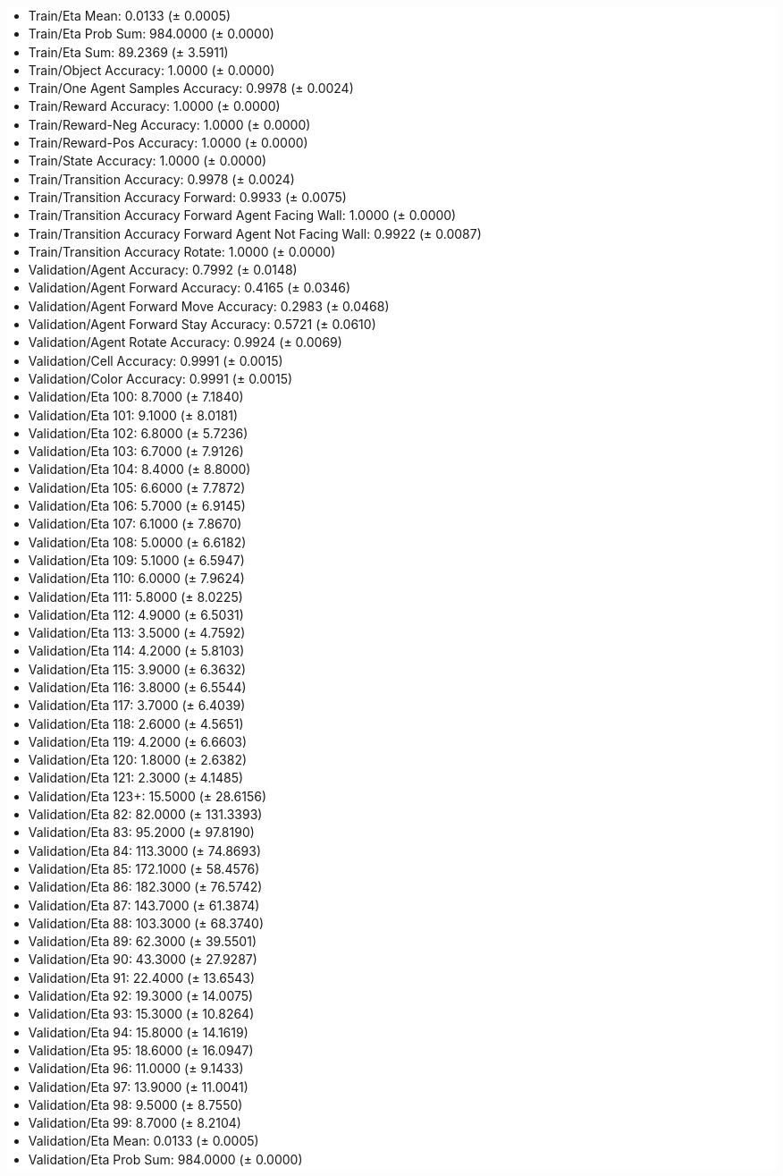 - Train/Eta Mean: 0.0133 (± 0.0005)
- Train/Eta Prob Sum: 984.0000 (± 0.0000)
- Train/Eta Sum: 89.2369 (± 3.5911)
- Train/Object Accuracy: 1.0000 (± 0.0000)
- Train/One Agent Samples Accuracy: 0.9978 (± 0.0024)
- Train/Reward Accuracy: 1.0000 (± 0.0000)
- Train/Reward-Neg Accuracy: 1.0000 (± 0.0000)
- Train/Reward-Pos Accuracy: 1.0000 (± 0.0000)
- Train/State Accuracy: 1.0000 (± 0.0000)
- Train/Transition Accuracy: 0.9978 (± 0.0024)
- Train/Transition Accuracy Forward: 0.9933 (± 0.0075)
- Train/Transition Accuracy Forward Agent Facing Wall: 1.0000 (± 0.0000)
- Train/Transition Accuracy Forward Agent Not Facing Wall: 0.9922 (± 0.0087)
- Train/Transition Accuracy Rotate: 1.0000 (± 0.0000)
- Validation/Agent Accuracy: 0.7992 (± 0.0148)
- Validation/Agent Forward Accuracy: 0.4165 (± 0.0346)
- Validation/Agent Forward Move Accuracy: 0.2983 (± 0.0468)
- Validation/Agent Forward Stay Accuracy: 0.5721 (± 0.0610)
- Validation/Agent Rotate Accuracy: 0.9924 (± 0.0069)
- Validation/Cell Accuracy: 0.9991 (± 0.0015)
- Validation/Color Accuracy: 0.9991 (± 0.0015)
- Validation/Eta 100: 8.7000 (± 7.1840)
- Validation/Eta 101: 9.1000 (± 8.0181)
- Validation/Eta 102: 6.8000 (± 5.7236)
- Validation/Eta 103: 6.7000 (± 7.9126)
- Validation/Eta 104: 8.4000 (± 8.8000)
- Validation/Eta 105: 6.6000 (± 7.7872)
- Validation/Eta 106: 5.7000 (± 6.9145)
- Validation/Eta 107: 6.1000 (± 7.8670)
- Validation/Eta 108: 5.0000 (± 6.6182)
- Validation/Eta 109: 5.1000 (± 6.5947)
- Validation/Eta 110: 6.0000 (± 7.9624)
- Validation/Eta 111: 5.8000 (± 8.0225)
- Validation/Eta 112: 4.9000 (± 6.5031)
- Validation/Eta 113: 3.5000 (± 4.7592)
- Validation/Eta 114: 4.2000 (± 5.8103)
- Validation/Eta 115: 3.9000 (± 6.3632)
- Validation/Eta 116: 3.8000 (± 6.5544)
- Validation/Eta 117: 3.7000 (± 6.4039)
- Validation/Eta 118: 2.6000 (± 4.5651)
- Validation/Eta 119: 4.2000 (± 6.6603)
- Validation/Eta 120: 1.8000 (± 2.6382)
- Validation/Eta 121: 2.3000 (± 4.1485)
- Validation/Eta 123+: 15.5000 (± 28.6156)
- Validation/Eta 82: 82.0000 (± 131.3393)
- Validation/Eta 83: 95.2000 (± 97.8190)
- Validation/Eta 84: 113.3000 (± 74.8693)
- Validation/Eta 85: 172.1000 (± 58.4576)
- Validation/Eta 86: 182.3000 (± 76.5742)
- Validation/Eta 87: 143.7000 (± 61.3874)
- Validation/Eta 88: 103.3000 (± 68.3740)
- Validation/Eta 89: 62.3000 (± 39.5501)
- Validation/Eta 90: 43.3000 (± 27.9287)
- Validation/Eta 91: 22.4000 (± 13.6543)
- Validation/Eta 92: 19.3000 (± 14.0075)
- Validation/Eta 93: 15.3000 (± 10.8264)
- Validation/Eta 94: 15.8000 (± 14.1619)
- Validation/Eta 95: 18.6000 (± 16.0947)
- Validation/Eta 96: 11.0000 (± 9.1433)
- Validation/Eta 97: 13.9000 (± 11.0041)
- Validation/Eta 98: 9.5000 (± 8.7550)
- Validation/Eta 99: 8.7000 (± 8.2104)
- Validation/Eta Mean: 0.0133 (± 0.0005)
- Validation/Eta Prob Sum: 984.0000 (± 0.0000)